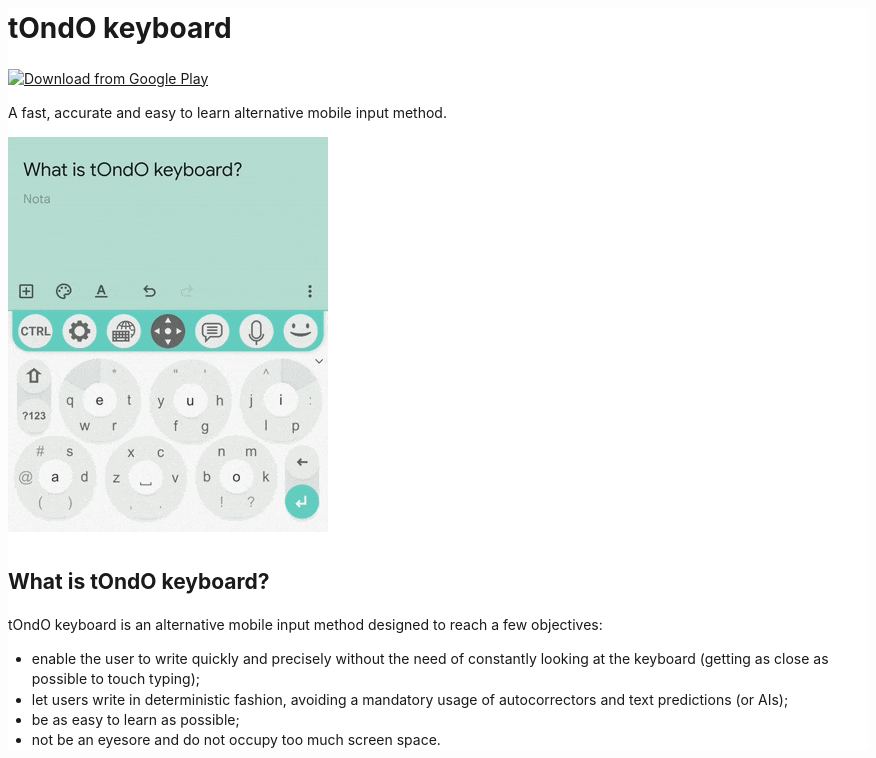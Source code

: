 # tOndO keyboard

<a href="https://play.google.com/store/apps/details?id=com.foschia.tondokeyboard">
<img src="https://play.google.com/intl/en_us/badges/images/generic/en_badge_web_generic.png"
alt="Download from Google Play" align="center" height="80" /></a>




A fast, accurate and easy to learn alternative mobile input method.

![tOndO animation](.github/what_is_tOndO.gif)

## What is tOndO keyboard?

tOndO keyboard is an alternative mobile input method designed to reach a few objectives:



* enable the user to write quickly and precisely without the need of constantly looking at the keyboard (getting as close as possible to touch typing);
* let users write in deterministic fashion, avoiding a mandatory usage of autocorrectors and text predictions (or AIs);
* be as easy to learn as possible;
* not be an eyesore and do not occupy too much screen space.

